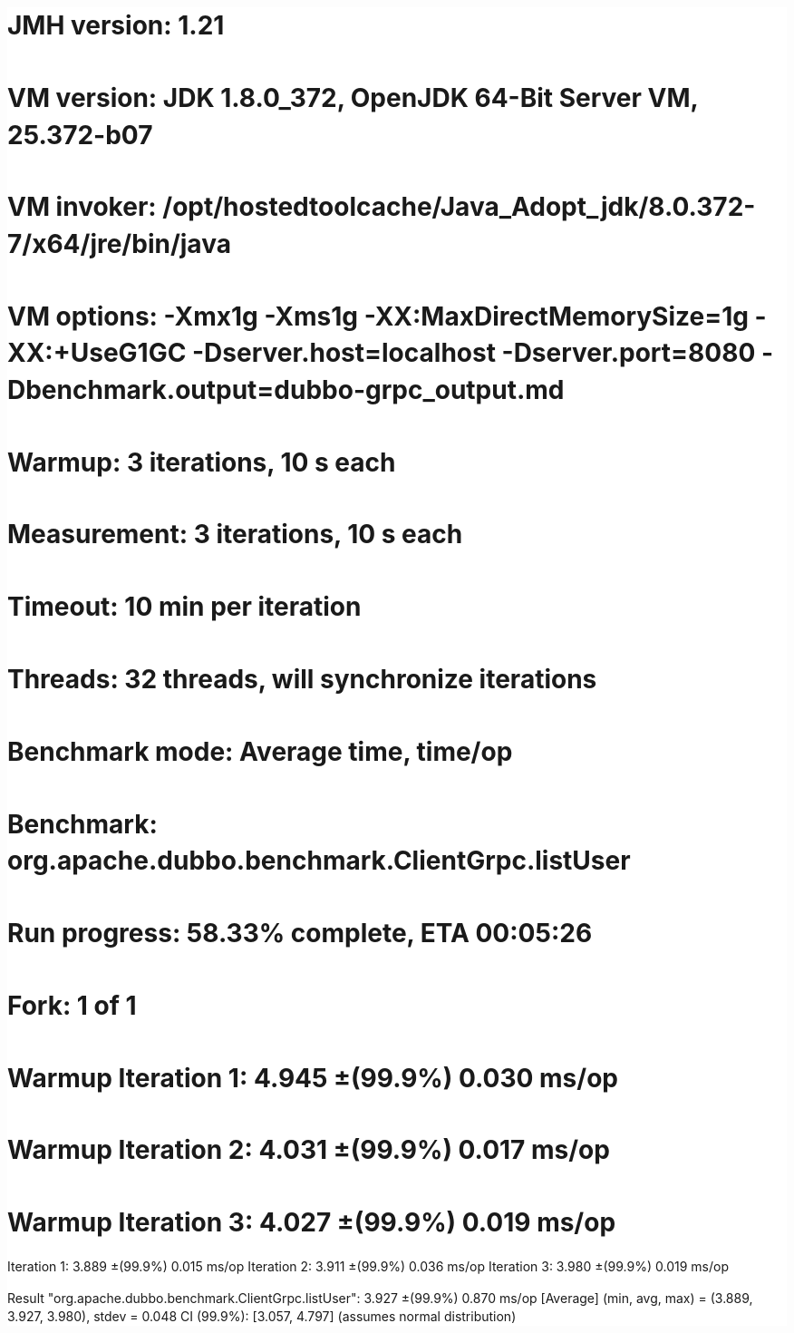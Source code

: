 
# JMH version: 1.21
# VM version: JDK 1.8.0_372, OpenJDK 64-Bit Server VM, 25.372-b07
# VM invoker: /opt/hostedtoolcache/Java_Adopt_jdk/8.0.372-7/x64/jre/bin/java
# VM options: -Xmx1g -Xms1g -XX:MaxDirectMemorySize=1g -XX:+UseG1GC -Dserver.host=localhost -Dserver.port=8080 -Dbenchmark.output=dubbo-grpc_output.md
# Warmup: 3 iterations, 10 s each
# Measurement: 3 iterations, 10 s each
# Timeout: 10 min per iteration
# Threads: 32 threads, will synchronize iterations
# Benchmark mode: Average time, time/op
# Benchmark: org.apache.dubbo.benchmark.ClientGrpc.listUser

# Run progress: 58.33% complete, ETA 00:05:26
# Fork: 1 of 1
# Warmup Iteration   1: 4.945 ±(99.9%) 0.030 ms/op
# Warmup Iteration   2: 4.031 ±(99.9%) 0.017 ms/op
# Warmup Iteration   3: 4.027 ±(99.9%) 0.019 ms/op
Iteration   1: 3.889 ±(99.9%) 0.015 ms/op
Iteration   2: 3.911 ±(99.9%) 0.036 ms/op
Iteration   3: 3.980 ±(99.9%) 0.019 ms/op


Result "org.apache.dubbo.benchmark.ClientGrpc.listUser":
  3.927 ±(99.9%) 0.870 ms/op [Average]
  (min, avg, max) = (3.889, 3.927, 3.980), stdev = 0.048
  CI (99.9%): [3.057, 4.797] (assumes normal distribution)
